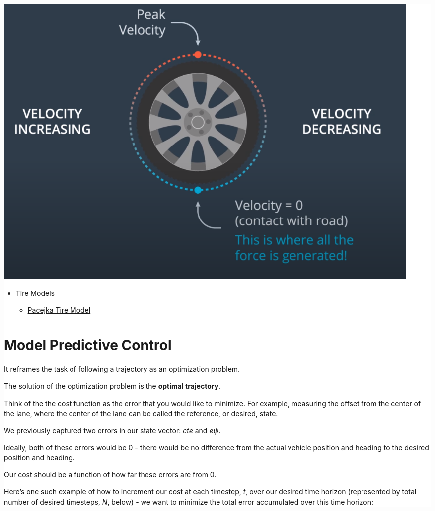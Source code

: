   <img src="../images/image-20201211193141835.png" alt="image-20201211193141835" style="zoom:80%;" />

- Tire Models
  
  - [Pacejka Tire Model](http://www.theoryinpracticeengineering.com/resources/tires/pacejka87.pdf)

# Model Predictive Control

It reframes the task of following a trajectory as an optimization problem.

The solution of the optimization problem is the **optimal trajectory**. 

Think of the the cost function as the error that you would like to minimize. For example, measuring the offset from the center of the lane, where the center of the lane can be called the reference, or desired, state.

We previously captured two errors in our state vector: $cte$ and $e\psi.$

Ideally, both of these errors would be 0 - there would be no difference from the actual vehicle position and heading to the desired position and heading.

Our cost should be a function of how far these errors are from 0.

Here’s one such example of how to increment our cost at each timestep, $t$, over our desired time horizon (represented by total number of desired timesteps, $N$, below) - we want to minimize the total error accumulated over this time horizon:
